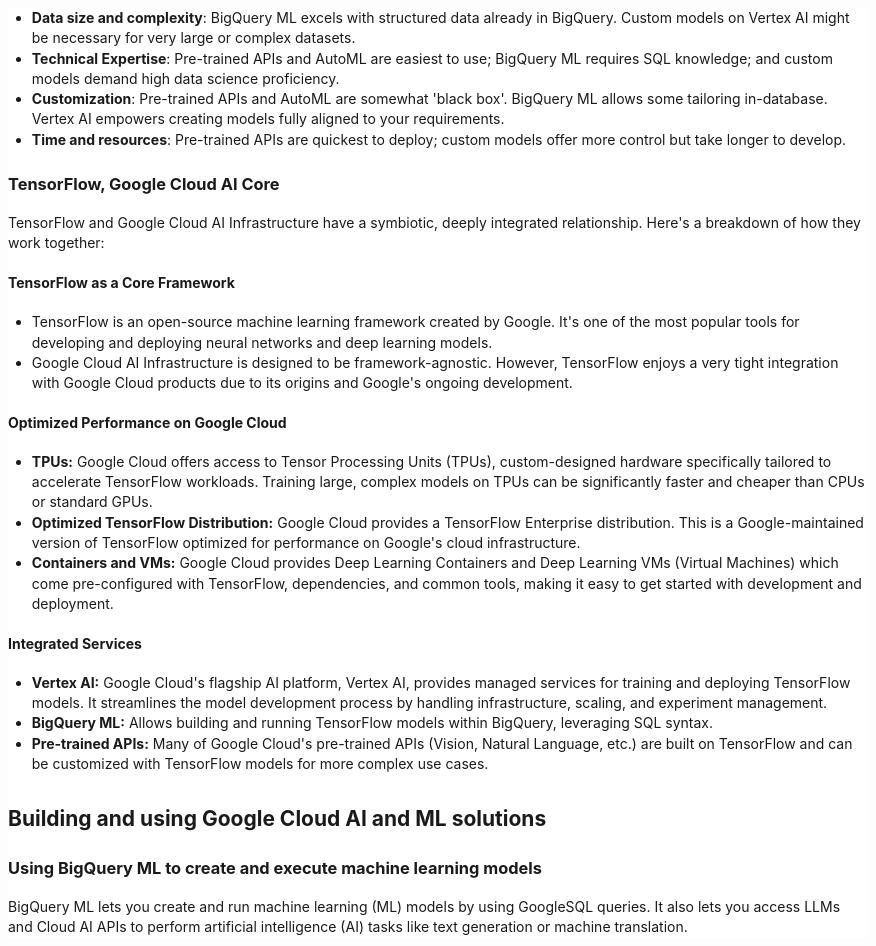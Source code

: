 - **Data size and complexity**: BigQuery ML excels with structured data already in BigQuery. Custom models on Vertex AI might be necessary for very large or complex datasets.
- **Technical Expertise**: Pre-trained APIs and AutoML are easiest to use; BigQuery ML requires SQL knowledge; and custom models demand high data science proficiency.
- **Customization**: Pre-trained APIs and AutoML are somewhat 'black box'. BigQuery ML allows some tailoring in-database. Vertex AI empowers creating models fully aligned to your requirements.
- **Time and resources**: Pre-trained APIs are quickest to deploy; custom models offer more control but take longer to develop.

### TensorFlow, Google Cloud AI Core

TensorFlow and Google Cloud AI Infrastructure have a symbiotic, deeply integrated relationship. Here's a breakdown of how they work together:

#### TensorFlow as a Core Framework

- TensorFlow is an open-source machine learning framework created by Google. It's one of the most popular tools for developing and deploying neural networks and deep learning models.
- Google Cloud AI Infrastructure is designed to be framework-agnostic. However, TensorFlow enjoys a very tight integration with Google Cloud products due to its origins and Google's ongoing development.

#### Optimized Performance on Google Cloud

- **TPUs:** Google Cloud offers access to Tensor Processing Units (TPUs), custom-designed hardware specifically tailored to accelerate TensorFlow workloads. Training large, complex models on TPUs can be significantly faster and cheaper than CPUs or standard GPUs.
- **Optimized TensorFlow Distribution:** Google Cloud provides a TensorFlow Enterprise distribution. This is a Google-maintained version of TensorFlow optimized for performance on Google's cloud infrastructure.
- **Containers and VMs:**  Google Cloud provides Deep Learning Containers and Deep Learning VMs (Virtual Machines) which come pre-configured with TensorFlow, dependencies, and common tools, making it easy to get started with development and deployment.

#### Integrated Services

- **Vertex AI:** Google Cloud's flagship AI platform, Vertex AI, provides managed services for training and deploying TensorFlow models. It streamlines the model development process by handling infrastructure, scaling, and experiment management.
- **BigQuery ML:** Allows building and running TensorFlow models within BigQuery, leveraging SQL syntax. 
- **Pre-trained APIs:**  Many of Google Cloud's pre-trained APIs (Vision, Natural Language, etc.) are built on TensorFlow and can be customized with TensorFlow models for more complex use cases.

## Building and using Google Cloud AI and ML solutions

### Using BigQuery ML to create and execute machine learning models

BigQuery ML lets you create and run machine learning (ML) models by using GoogleSQL queries. It also lets you access LLMs and Cloud AI APIs to perform artificial intelligence (AI) tasks like text generation or machine translation.
